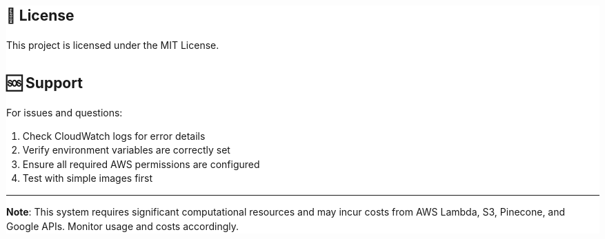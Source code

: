 ## 📄 License

This project is licensed under the MIT License.

## 🆘 Support

For issues and questions:
1. Check CloudWatch logs for error details
2. Verify environment variables are correctly set
3. Ensure all required AWS permissions are configured
4. Test with simple images first

---

**Note**: This system requires significant computational resources and may incur costs from AWS Lambda, S3, Pinecone, and Google APIs. Monitor usage and costs accordingly. 
